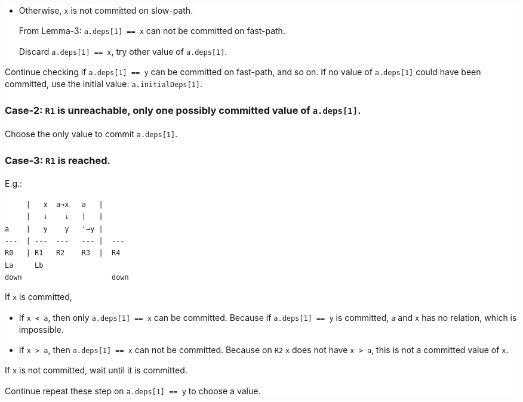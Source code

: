 - Otherwise, `x` is not committed on slow-path.

  From Lemma-3:
  `a.deps[1] == x` can not be committed on fast-path.

  Discard `a.deps[1] == x`, try other value of `a.deps[1]`.

Continue checking if `a.deps[1] == y` can be committed on fast-path, and so on.
If no value of `a.deps[1]` could have been committed, use the initial value:
`a.initialDeps[1]`.

### Case-2: `R1` is unreachable, only one possibly committed value of `a.deps[1]`.

Choose the only value to commit `a.deps[1]`.

### Case-3: `R1` is reached.

E.g.:

```
     |   x  a→x   a   |
     |   ↓    ↓   |   |
a    |   y    y   '→y |
---  | ---  ---   --- |  ---
R0   | R1   R2    R3  |  R4
La     Lb
down                     down
```

If `x` is committed,

- If `x < a`, then only `a.deps[1] == x` can be committed.
  Because if `a.deps[1] == y` is committed, `a` and `x` has no relation, which is
  impossible.

- If `x > a`, then `a.deps[1] == x` can not be committed.
  Because on `R2` `x` does not have `x > a`, this is not a committed value of
  `x`.

If `x` is not committed, wait until it is committed.

Continue repeat these step on `a.deps[1] == y` to choose a value.
